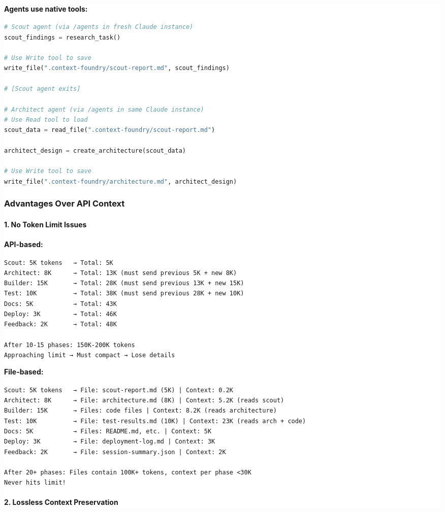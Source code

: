 **Agents use native tools:**
```python
# Scout agent (via /agents in fresh Claude instance)
scout_findings = research_task()

# Use Write tool to save
write_file(".context-foundry/scout-report.md", scout_findings)

# [Scout agent exits]

# Architect agent (via /agents in same Claude instance)
# Use Read tool to load
scout_data = read_file(".context-foundry/scout-report.md")

architect_design = create_architecture(scout_data)

# Use Write tool to save
write_file(".context-foundry/architecture.md", architect_design)
```

### Advantages Over API Context

#### 1. No Token Limit Issues

**API-based:**
```
Scout: 5K tokens   → Total: 5K
Architect: 8K      → Total: 13K (must send previous 5K + new 8K)
Builder: 15K       → Total: 28K (must send previous 13K + new 15K)
Test: 10K          → Total: 38K (must send previous 28K + new 10K)
Docs: 5K           → Total: 43K
Deploy: 3K         → Total: 46K
Feedback: 2K       → Total: 48K

After 10-15 phases: 150K-200K tokens
Approaching limit → Must compact → Lose details
```

**File-based:**
```
Scout: 5K tokens   → File: scout-report.md (5K) | Context: 0.2K
Architect: 8K      → File: architecture.md (8K) | Context: 5.2K (reads scout)
Builder: 15K       → Files: code files | Context: 8.2K (reads architecture)
Test: 10K          → File: test-results.md (10K) | Context: 23K (reads arch + code)
Docs: 5K           → Files: README.md, etc. | Context: 5K
Deploy: 3K         → File: deployment-log.md | Context: 3K
Feedback: 2K       → File: session-summary.json | Context: 2K

After 20+ phases: Files contain 100K+ tokens, context per phase <30K
Never hits limit!
```

#### 2. Lossless Context Preservation
